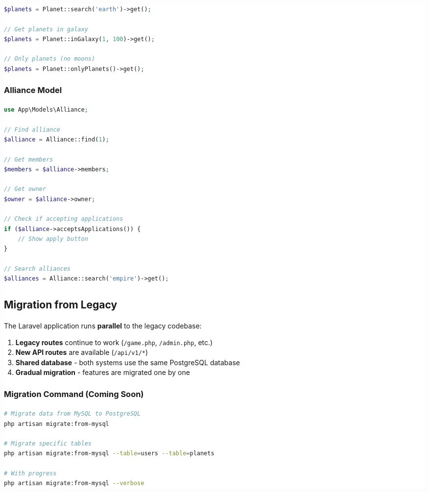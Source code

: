 ```php
$planets = Planet::search('earth')->get();

// Get planets in galaxy
$planets = Planet::inGalaxy(1, 100)->get();

// Only planets (no moons)
$planets = Planet::onlyPlanets()->get();
```

### Alliance Model

```php
use App\Models\Alliance;

// Find alliance
$alliance = Alliance::find(1);

// Get members
$members = $alliance->members;

// Get owner
$owner = $alliance->owner;

// Check if accepting applications
if ($alliance->acceptsApplications()) {
    // Show apply button
}

// Search alliances
$alliances = Alliance::search('empire')->get();
```

## Migration from Legacy

The Laravel application runs **parallel** to the legacy codebase:

1. **Legacy routes** continue to work (`/game.php`, `/admin.php`, etc.)
2. **New API routes** are available (`/api/v1/*`)
3. **Shared database** - both systems use the same PostgreSQL database
4. **Gradual migration** - features are migrated one by one

### Migration Command (Coming Soon)

```bash
# Migrate data from MySQL to PostgreSQL
php artisan migrate:from-mysql

# Migrate specific tables
php artisan migrate:from-mysql --table=users --table=planets

# With progress
php artisan migrate:from-mysql --verbose
```

